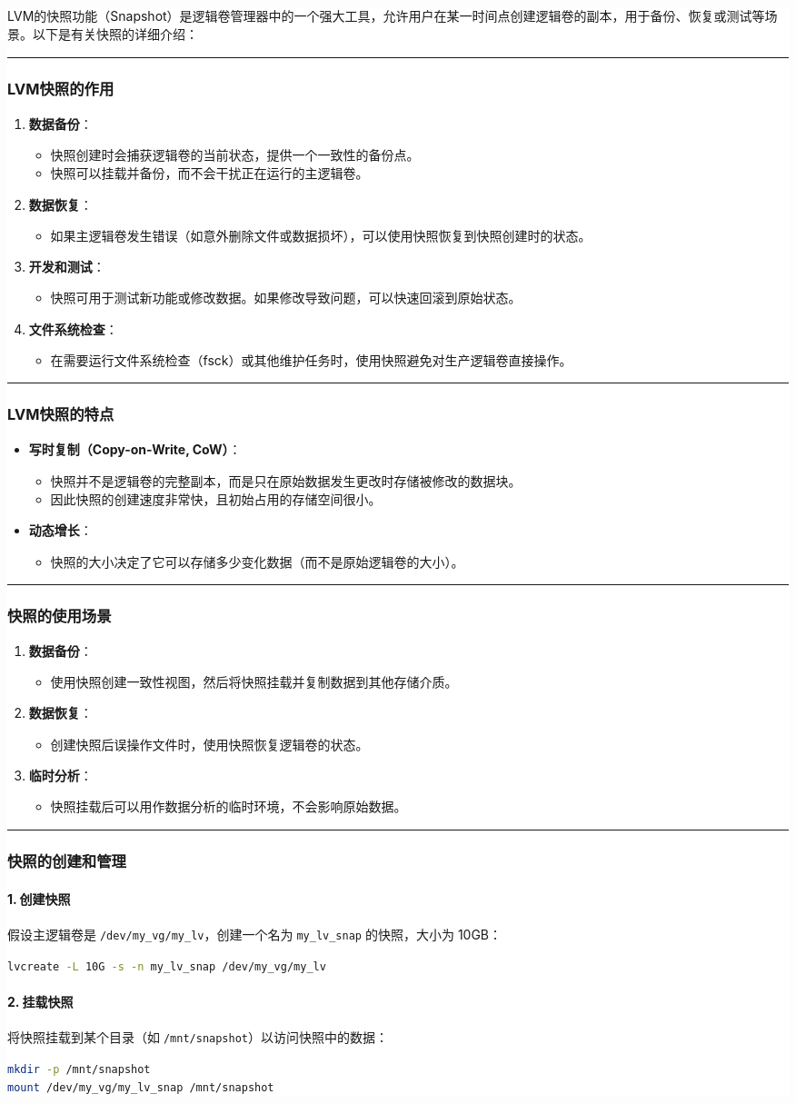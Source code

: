 





LVM的快照功能（Snapshot）是逻辑卷管理器中的一个强大工具，允许用户在某一时间点创建逻辑卷的副本，用于备份、恢复或测试等场景。以下是有关快照的详细介绍：

---

### **LVM快照的作用**
1. **数据备份**：
   - 快照创建时会捕获逻辑卷的当前状态，提供一个一致性的备份点。
   - 快照可以挂载并备份，而不会干扰正在运行的主逻辑卷。

2. **数据恢复**：
   - 如果主逻辑卷发生错误（如意外删除文件或数据损坏），可以使用快照恢复到快照创建时的状态。

3. **开发和测试**：
   - 快照可用于测试新功能或修改数据。如果修改导致问题，可以快速回滚到原始状态。

4. **文件系统检查**：
   - 在需要运行文件系统检查（fsck）或其他维护任务时，使用快照避免对生产逻辑卷直接操作。

---

### **LVM快照的特点**
- **写时复制（Copy-on-Write, CoW）**：
  - 快照并不是逻辑卷的完整副本，而是只在原始数据发生更改时存储被修改的数据块。
  - 因此快照的创建速度非常快，且初始占用的存储空间很小。

- **动态增长**：
  - 快照的大小决定了它可以存储多少变化数据（而不是原始逻辑卷的大小）。

---

### **快照的使用场景**
1. **数据备份**：
   - 使用快照创建一致性视图，然后将快照挂载并复制数据到其他存储介质。

2. **数据恢复**：
   - 创建快照后误操作文件时，使用快照恢复逻辑卷的状态。

3. **临时分析**：
   - 快照挂载后可以用作数据分析的临时环境，不会影响原始数据。

---

### **快照的创建和管理**

#### **1. 创建快照**
假设主逻辑卷是 `/dev/my_vg/my_lv`，创建一个名为 `my_lv_snap` 的快照，大小为 10GB：
```bash
lvcreate -L 10G -s -n my_lv_snap /dev/my_vg/my_lv
```

#### **2. 挂载快照**
将快照挂载到某个目录（如 `/mnt/snapshot`）以访问快照中的数据：
```bash
mkdir -p /mnt/snapshot
mount /dev/my_vg/my_lv_snap /mnt/snapshot
```
